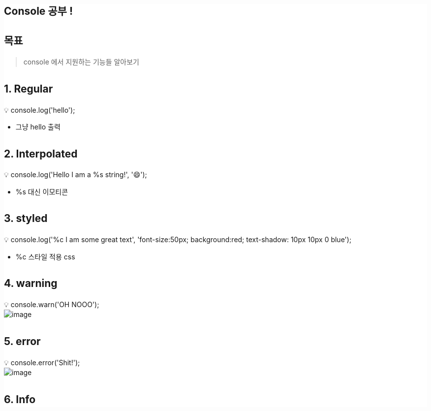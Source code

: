 ## Console 공부 !

## 목표

> console 에서 지원하는 기능들 알아보기

## 1. Regular

<aside>
💡 console.log('hello');

</aside>

- 그냥 hello 출력

## 2. Interpolated

<aside>
💡 console.log('Hello I am a %s string!', '😄');

</aside>

- %s 대신 이모티콘

## 3. styled

<aside>
💡 console.log('%c I am some great text', 'font-size:50px; background:red; text-shadow: 10px 10px 0 blue');

</aside>

- %c 스타일 적용 css

## 4. warning

<aside>
💡 console.warn('OH NOOO');

</aside>

<img width="640" alt="image" src="https://user-images.githubusercontent.com/82592845/161387054-b0dc5f52-24b5-4c7e-bf48-b4a99a9bac88.png">

## 5. error

<aside>
💡 console.error('Shit!');

</aside>

<img width="641" alt="image" src="https://user-images.githubusercontent.com/82592845/161387084-60f93396-4495-4e7f-b9c1-0b1b25927684.png">

## 6. Info
